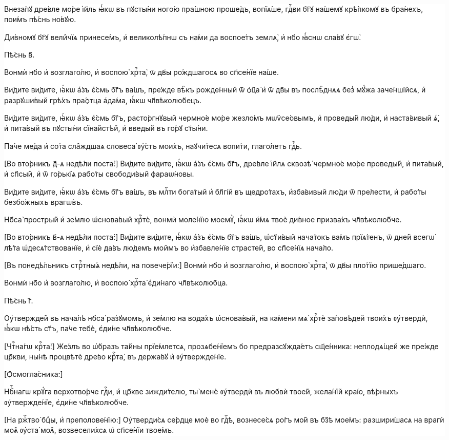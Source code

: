 Внеза́пꙋ дре́вле мо́ре і҆и҃ль ꙗ҆́кѡ въ пꙋсты́ни ного́ю пра́шною проше́дъ,
вопїѧ́ше, гдⷭ҇ви бг҃ꙋ на́шемꙋ крѣ́пкомꙋ въ бра́нехъ, пои́мъ пѣ́снь но́вꙋю.

Ди́вномꙋ бг҃ꙋ вели̑чїѧ принесе́мъ, и҆ великолѣ́пнѡ съ на́ми да воспое́тъ
землѧ̀, и҆ нб҃о ꙗ҆́снѡ сла́вꙋ є҆гѡ̀.

Пѣ́снь в҃.

Вонмѝ нб҃о и҆ возглаго́лю, и҆ воспою̀ хрⷭ҇та̀, ѿ дв҃ы ро́ждшагосѧ во сп҃се́нїе
на́ше.

Ви́дите ви́дите, ꙗ҆́кѡ а҆́зъ є҆́смь бг҃ъ ва́шъ, пре́жде вѣ̑къ рожде́нный ѿ
ѻ҆ц҃а̀ и҆ ѿ дв҃ы въ послѣ̑днѧѧ без̾ мꙋ́жа заче́ншїйсѧ, и҆ разрꙋши́вый грѣ́хъ
пра́ѻтца а҆да́ма, ꙗ҆́кѡ чл҃вѣколю́бецъ.

Ви́дите ви́дите, ꙗ҆́кѡ а҆́зъ є҆́смь бг҃ъ, расто́ргнꙋвый чермно́е мо́ре жезло́мъ
мѡѷсе́овымъ, и҆ проведы́й лю́ди, и҆ наста́вивый ѧ҆̀, и҆ пита́вый въ пꙋсты́ни
сїна́йстѣй, и҆ введы́й въ го́рꙋ ст҃ы́ни.

Па́че ме́да и҆ со́та сла̑ждшаѧ словеса̀ ᲂу҆́стъ мои́хъ, наꙋчи́тесѧ вопи́ти,
глаго́летъ гдⷭ҇ь.

[Во вто́рникъ д҃-ѧ недѣ́ли поста̀:] Ви́дите ви́дите, ꙗ҆́кѡ а҆́зъ є҆́смь бг҃ъ,
дре́вле і҆и҃лѧ сквозѣ̀ чермно́е мо́ре проведы́й, и҆ пита́вый, и҆ сп҃сы́й, и҆ ѿ
го́рькїѧ рабо́ты свободи́вый фараѡ́новы.

Ви́дите ви́дите, ꙗ҆́кѡ а҆́зъ є҆́смь бг҃ъ ва́шъ, въ млⷭ҇ти бога́тый и҆ бл҃гі́й
въ щедро́тахъ, и҆зба́вивый лю́ди ѿ пре́лести, и҆ рабо́ты безбо́жныхъ врагѡ́въ.

Нб҃са̀ простры́й и҆ зе́млю ѡ҆снова́вый хрⷭ҇тѐ, вонмѝ моле́нїю моемꙋ̀, ꙗ҆́кѡ
и҆́мѧ твоѐ ди́вное призва́хъ чл҃вѣколю́бче.

[Во вто́рникъ в҃-ѧ недѣ́ли поста̀:] Ви́дите ви́дите, ꙗ҆́кѡ а҆́зъ є҆́смь бг҃ъ
ва́шъ, ѡ҆ст҃и́вый нача́токъ ва́мъ прїѧ́тенъ, ѿ дне́й всегѡ̀ лѣ́та
ѡ҆десѧ́тствованїе, и҆ сїѐ да́въ лю́демъ мои̑мъ во и҆збавле́нїе страсте́й, во
сп҃се́нїѧ нача́ло.

[Въ понедѣ́льникъ стрⷭ҇тны́ѧ недѣ́ли, на повече́рїи:] Вонмѝ нб҃о и҆
возглаго́лю, и҆ воспою̀ хрⷭ҇та̀, ѿ дв҃ы пло́тїю прише́дшаго.

Вонмѝ нб҃о и҆ возглаго́лю, и҆ воспою̀ хрⷭ҇та̀ є҆ди́наго чл҃вѣколю́бца.

Пѣ́снь г҃.

Оу҆твержде́й въ нача́лѣ нб҃са̀ ра́зꙋмомъ, и҆ зе́млю на вода́хъ ѡ҆снова́вый, на
ка́мени мѧ̀ хрⷭ҇тѐ за́повѣдей твои́хъ ᲂу҆твердѝ, ꙗ҆́кѡ нѣ́сть ст҃ъ, па́че тебѐ,
є҆ди́не чл҃вѣколю́бче.

[Чтⷭ҇на́гѡ крⷭ҇та̀:] Же́злъ во ѡ҆́бразъ та́йны прїе́млетсѧ, прозѧбе́нїемъ бо
предразсꙋжда́етъ сщ҃е́нника: неплодѧ́щей же пре́жде цр҃кви, ны́нѣ процвѣтѐ
дре́во крⷭ҇та̀, въ держа́вꙋ и҆ ᲂу҆твержде́нїе.

[Ѻ҆смогла́сника:]

Нбⷭ҇нагѡ крꙋ́га верхотво́рче гдⷭ҇и, и҆ цр҃кве зижди́телю, ты̀ менѐ ᲂу҆твердѝ въ
любвѝ твое́й, жела́нїй кра́ю, вѣ́рныхъ ᲂу҆твержде́нїе, є҆ди́не чл҃вѣколю́бче.

[На ржⷭ҇тво̀ бцⷣы, и҆ преполове́нїю:] Оу҆тверди́сѧ се́рдце моѐ во гдⷭ҇ѣ,
вознесе́сѧ ро́гъ мо́й въ бз҃ѣ мое́мъ: разшири́шасѧ на врагѝ моѧ̑ ᲂу҆ста̀ моѧ̑,
возвесели́хсѧ ѡ҆ сп҃се́нїи твое́мъ.
